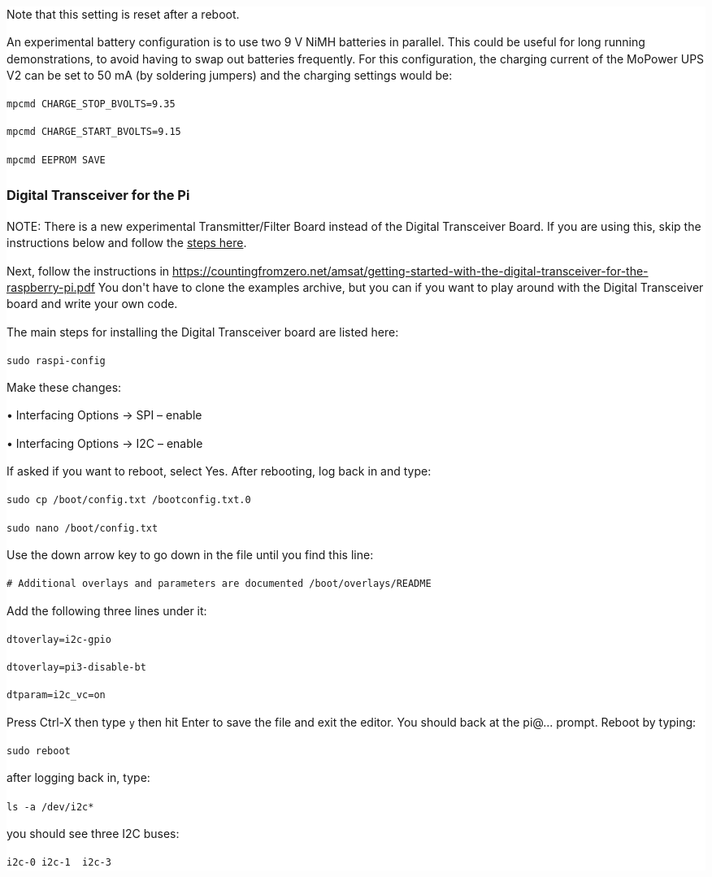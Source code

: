 Note that this setting is reset after a reboot.

An experimental battery configuration is to use two 9 V NiMH batteries in parallel.  This could be useful for long running demonstrations, to avoid having to swap out batteries frequently.  For this configuration, the charging current of the MoPower UPS V2 can be set to 50 mA (by soldering jumpers) and the charging settings would be:

`mpcmd CHARGE_STOP_BVOLTS=9.35`

`mpcmd CHARGE_START_BVOLTS=9.15`

`mpcmd EEPROM SAVE`

### Digital Transceiver for the Pi

NOTE: There is a new experimental Transmitter/Filter Board instead of the Digital Transceiver Board.  If you are using this, skip the instructions below and follow the [steps here](New-Transmitter-Filter-Board-Hardware-and-rpitx-Software-Install).

Next, follow the instructions in https://countingfromzero.net/amsat/getting-started-with-the-digital-transceiver-for-the-raspberry-pi.pdf  You don't have to clone the examples archive, but you can if you want to play around with the Digital Transceiver board and write your own code.

The main steps for installing the Digital Transceiver board are listed here:

`sudo raspi-config`

Make these changes:

 • Interfacing Options → SPI – enable

 • Interfacing Options → I2C – enable 

If asked if you want to reboot, select Yes.  After rebooting, log back in and type:

`sudo cp /boot/config.txt /bootconfig.txt.0`

`sudo nano /boot/config.txt`

Use the down arrow key to go down in the file until you find this line:

`# Additional overlays and parameters are documented /boot/overlays/README `

Add the following three lines under it:

`dtoverlay=i2c-gpio`

`dtoverlay=pi3-disable-bt`

`dtparam=i2c_vc=on`

Press Ctrl-X then type `y` then hit Enter to save the file and exit the editor. You should back at the pi@... prompt. Reboot by typing:

`sudo reboot`

after logging back in, type:

`ls -a /dev/i2c*`

you should see three I2C buses:

`i2c-0 i2c-1  i2c-3`
